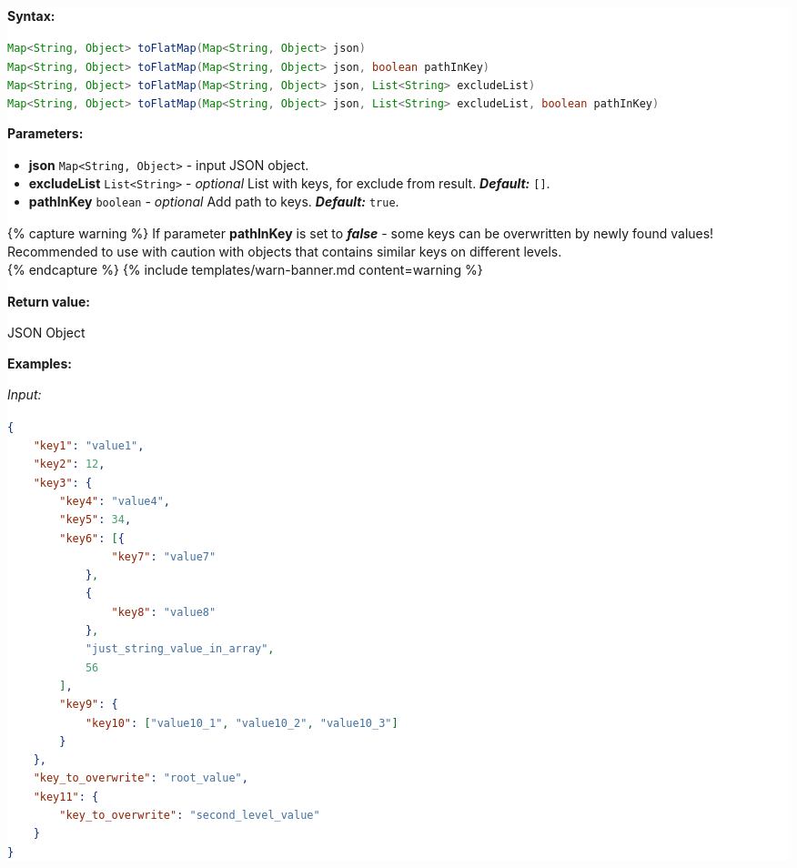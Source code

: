 **Syntax:**

```java
Map<String, Object> toFlatMap(Map<String, Object> json)
Map<String, Object> toFlatMap(Map<String, Object> json, boolean pathInKey)
Map<String, Object> toFlatMap(Map<String, Object> json, List<String> excludeList)
Map<String, Object> toFlatMap(Map<String, Object> json, List<String> excludeList, boolean pathInKey)
```

**Parameters:**

 - **json** `Map<String, Object>` - input JSON object.  
 - **excludeList** `List<String>` - *optional* List with keys, for exclude from result. ***Default:*** `[]`.    
 - **pathInKey** `boolean` - *optional* Add path to keys. ***Default:*** `true`.  

{% capture warning %}
If parameter **pathInKey** is set to ***false*** - some keys can be overwritten by newly found values!  
Recommended to use with caution with objects that contains similar keys on different levels.  
{% endcapture %}
{% include templates/warn-banner.md content=warning %}

**Return value:**

JSON Object

**Examples:**

*Input:*

```json
{
    "key1": "value1",
    "key2": 12,
    "key3": {
        "key4": "value4",
        "key5": 34,
        "key6": [{
                "key7": "value7"
            },
            {
                "key8": "value8"
            },
            "just_string_value_in_array",
            56
        ],
        "key9": {
            "key10": ["value10_1", "value10_2", "value10_3"]
        }
    },
    "key_to_overwrite": "root_value",
    "key11": {
        "key_to_overwrite": "second_level_value"
    }
}
```

